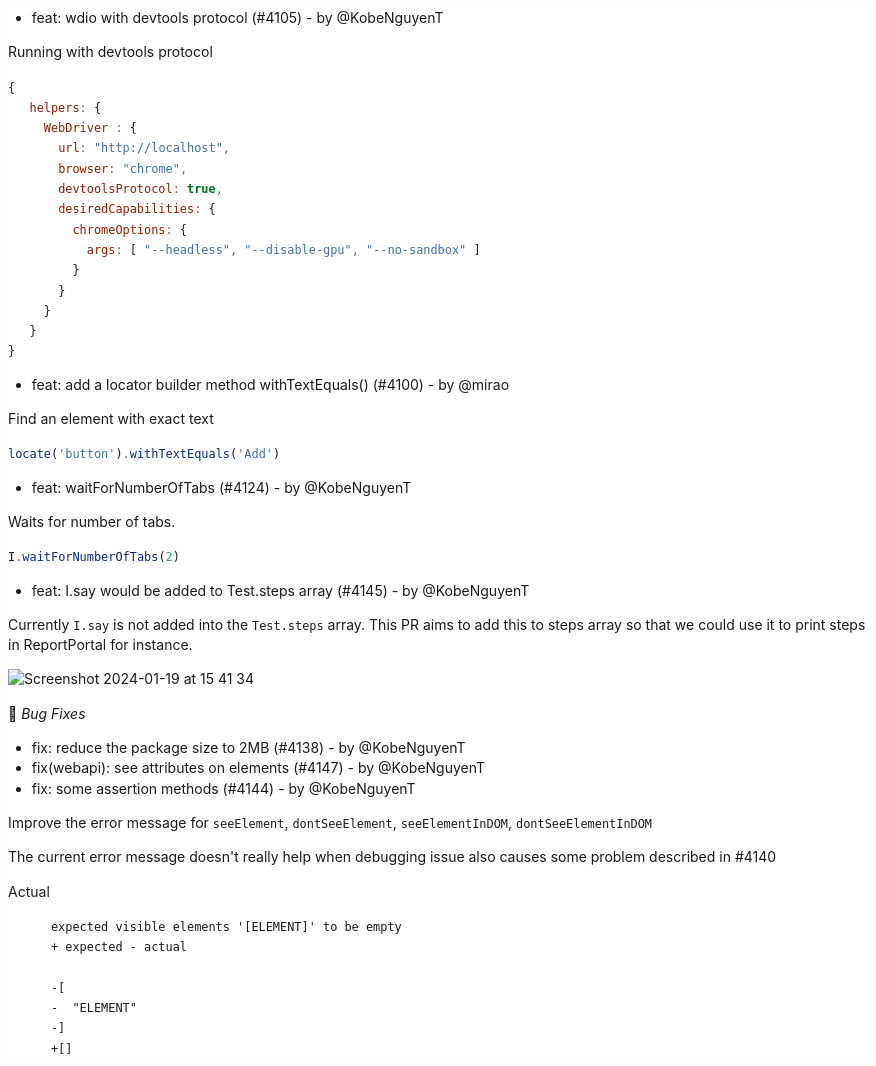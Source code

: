- feat: wdio with devtools protocol (#4105) - by @KobeNguyenT

Running with devtools protocol

```js
{
   helpers: {
     WebDriver : {
       url: "http://localhost",
       browser: "chrome",
       devtoolsProtocol: true,
       desiredCapabilities: {
         chromeOptions: {
           args: [ "--headless", "--disable-gpu", "--no-sandbox" ]
         }
       }
     }
   }
}
```

- feat: add a locator builder method withTextEquals() (#4100) - by @mirao

Find an element with exact text

```js
locate('button').withTextEquals('Add')
```

- feat: waitForNumberOfTabs (#4124) - by @KobeNguyenT

Waits for number of tabs.

```js
I.waitForNumberOfTabs(2)
```

- feat: I.say would be added to Test.steps array (#4145) - by @KobeNguyenT

Currently `I.say` is not added into the `Test.steps` array. This PR aims to add this to steps array so that we could use it to print steps in ReportPortal for instance.

![Screenshot 2024-01-19 at 15 41 34](https://github.com/codeceptjs/CodeceptJS/assets/7845001/82af552a-aeb3-487e-ac10-b5bb7e42470f)

🐛 _Bug Fixes_

- fix: reduce the package size to 2MB (#4138) - by @KobeNguyenT
- fix(webapi): see attributes on elements (#4147) - by @KobeNguyenT
- fix: some assertion methods (#4144) - by @KobeNguyenT

Improve the error message for `seeElement`, `dontSeeElement`, `seeElementInDOM`, `dontSeeElementInDOM`

The current error message doesn't really help when debugging issue also causes some problem described in #4140

Actual

```
      expected visible elements '[ELEMENT]' to be empty
      + expected - actual

      -[
      -  "ELEMENT"
      -]
      +[]
```
